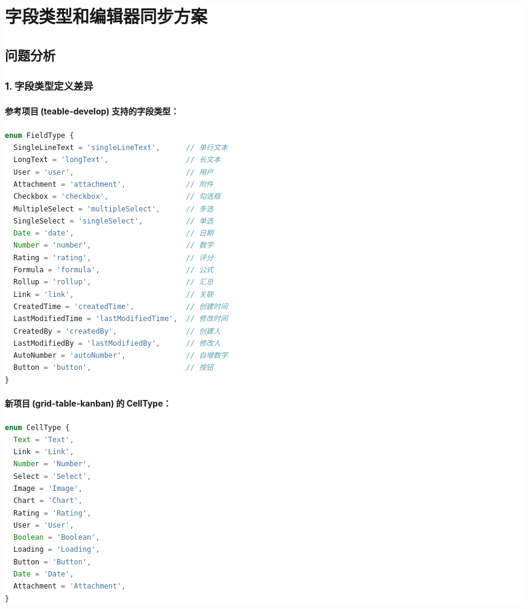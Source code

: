 # 字段类型和编辑器同步方案

## 问题分析

### 1. 字段类型定义差异

#### 参考项目 (teable-develop) 支持的字段类型：
```typescript
enum FieldType {
  SingleLineText = 'singleLineText',      // 单行文本
  LongText = 'longText',                  // 长文本
  User = 'user',                          // 用户
  Attachment = 'attachment',              // 附件
  Checkbox = 'checkbox',                  // 勾选框
  MultipleSelect = 'multipleSelect',      // 多选
  SingleSelect = 'singleSelect',          // 单选
  Date = 'date',                          // 日期
  Number = 'number',                      // 数字
  Rating = 'rating',                      // 评分
  Formula = 'formula',                    // 公式
  Rollup = 'rollup',                      // 汇总
  Link = 'link',                          // 关联
  CreatedTime = 'createdTime',            // 创建时间
  LastModifiedTime = 'lastModifiedTime',  // 修改时间
  CreatedBy = 'createdBy',                // 创建人
  LastModifiedBy = 'lastModifiedBy',      // 修改人
  AutoNumber = 'autoNumber',              // 自增数字
  Button = 'button',                      // 按钮
}
```

#### 新项目 (grid-table-kanban) 的 CellType：
```typescript
enum CellType {
  Text = 'Text',
  Link = 'Link',
  Number = 'Number',
  Select = 'Select',
  Image = 'Image',
  Chart = 'Chart',
  Rating = 'Rating',
  User = 'User',
  Boolean = 'Boolean',
  Loading = 'Loading',
  Button = 'Button',
  Date = 'Date',
  Attachment = 'Attachment',
}
```
